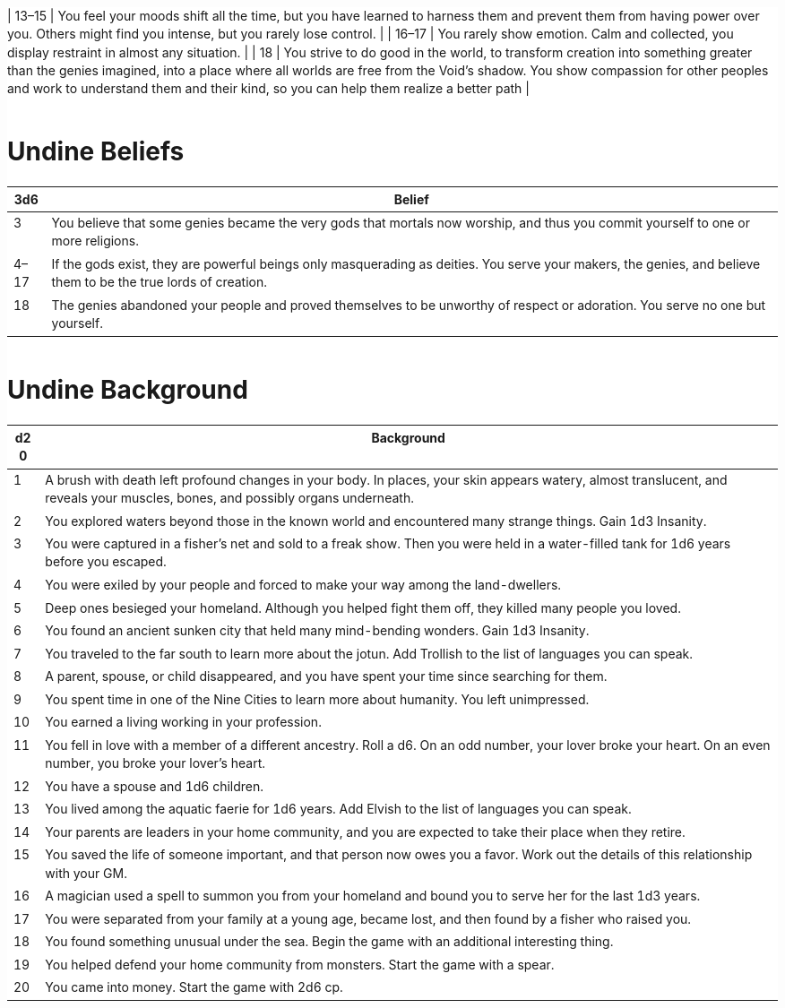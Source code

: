 | 13–15 | You feel your moods shift all the time, but you have learned to harness them and prevent them from having power over you. Others might find you intense, but you rarely lose control.                                                                                                                  |
| 16–17 | You rarely show emotion. Calm and collected, you display restraint in almost any situation.                                                                                                                                                                                                            |
| 18    | You strive to do good in the world, to transform creation into something greater than the genies imagined, into a place where all worlds are free from the Void’s shadow. You show compassion for other peoples and work to understand them and their kind, so you can help them realize a better path |
# Undine Beliefs

| 3d6  | Belief                                                                                                                                                          |
| ---- | --------------------------------------------------------------------------------------------------------------------------------------------------------------- |
| 3    | You believe that some genies became the very gods that mortals now worship, and thus you commit yourself to one or more religions.                              |
| 4–17 | If the gods exist, they are powerful beings only masquerading as deities. You serve your makers, the genies, and believe them to be the true lords of creation. |
| 18   | The genies abandoned your people and proved themselves to be unworthy of respect or adoration. You serve no one but yourself.                                   |
# Undine Background

| d20 | Background                                                                                                                                                                       |
| --- | -------------------------------------------------------------------------------------------------------------------------------------------------------------------------------- |
| 1   | A brush with death left profound changes in your body. In places, your skin appears watery, almost translucent, and reveals your muscles, bones, and possibly organs underneath. |
| 2   | You explored waters beyond those in the known world and encountered many strange things. Gain 1d3 Insanity.                                                                      |
| 3   | You were captured in a fisher’s net and sold to a freak show. Then you were held in a water-filled tank for 1d6 years before you escaped.                                        |
| 4   | You were exiled by your people and forced to make your way among the land-dwellers.                                                                                              |
| 5   | Deep ones besieged your homeland. Although you helped fight them off, they killed many people you loved.                                                                         |
| 6   | You found an ancient sunken city that held many mind-bending wonders. Gain 1d3 Insanity.                                                                                         |
| 7   | You traveled to the far south to learn more about the jotun. Add Trollish to the list of languages you can speak.                                                                |
| 8   | A parent, spouse, or child disappeared, and you have spent your time since searching for them.                                                                                   |
| 9   | You spent time in one of the Nine Cities to learn more about humanity. You left unimpressed.                                                                                     |
| 10  | You earned a living working in your profession.                                                                                                                                  |
| 11  | You fell in love with a member of a different ancestry. Roll a d6. On an odd number, your lover broke your heart. On an even number, you broke your lover’s heart.               |
| 12  | You have a spouse and 1d6 children.                                                                                                                                              |
| 13  | You lived among the aquatic faerie for 1d6 years. Add Elvish to the list of languages you can speak.                                                                             |
| 14  | Your parents are leaders in your home community, and you are expected to take their place when they retire.                                                                      |
| 15  | You saved the life of someone important, and that person now owes you a favor. Work out the details of this relationship with your GM.                                           |
| 16  | A magician used a spell to summon you from your homeland and bound you to serve her for the last 1d3 years.                                                                      |
| 17  | You were separated from your family at a young age, became lost, and then found by a fisher who raised you.                                                                      |
| 18  | You found something unusual under the sea. Begin the game with an additional interesting thing.                                                                                  |
| 19  | You helped defend your home community from monsters. Start the game with a spear.                                                                                                |
| 20  | You came into money. Start the game with 2d6 cp.                                                                                                                                 |